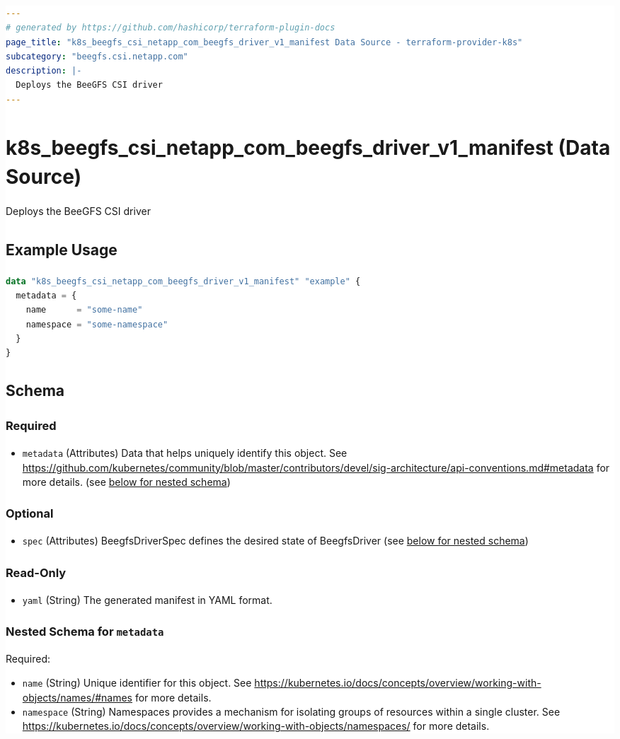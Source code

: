 ```yaml
---
# generated by https://github.com/hashicorp/terraform-plugin-docs
page_title: "k8s_beegfs_csi_netapp_com_beegfs_driver_v1_manifest Data Source - terraform-provider-k8s"
subcategory: "beegfs.csi.netapp.com"
description: |-
  Deploys the BeeGFS CSI driver
---
```


# k8s_beegfs_csi_netapp_com_beegfs_driver_v1_manifest (Data Source)

Deploys the BeeGFS CSI driver

## Example Usage

```terraform
data "k8s_beegfs_csi_netapp_com_beegfs_driver_v1_manifest" "example" {
  metadata = {
    name      = "some-name"
    namespace = "some-namespace"
  }
}
```


## Schema

### Required

- `metadata` (Attributes) Data that helps uniquely identify this object. See https://github.com/kubernetes/community/blob/master/contributors/devel/sig-architecture/api-conventions.md#metadata for more details. (see [below for nested schema](#nestedatt--metadata))

### Optional

- `spec` (Attributes) BeegfsDriverSpec defines the desired state of BeegfsDriver (see [below for nested schema](#nestedatt--spec))

### Read-Only

- `yaml` (String) The generated manifest in YAML format.

<a id="nestedatt--metadata"></a>
### Nested Schema for `metadata`

Required:

- `name` (String) Unique identifier for this object. See https://kubernetes.io/docs/concepts/overview/working-with-objects/names/#names for more details.
- `namespace` (String) Namespaces provides a mechanism for isolating groups of resources within a single cluster. See https://kubernetes.io/docs/concepts/overview/working-with-objects/namespaces/ for more details.

